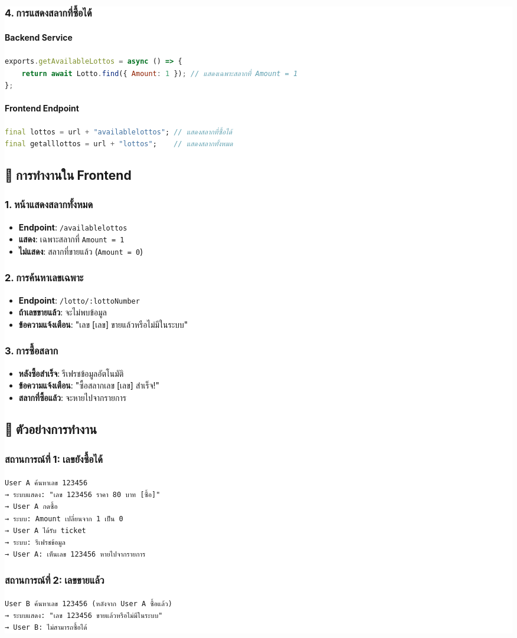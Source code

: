 ### **4. การแสดงสลากที่ซื้อได้**

#### **Backend Service**
```javascript
exports.getAvailableLottos = async () => {
    return await Lotto.find({ Amount: 1 }); // แสดงเฉพาะสลากที่ Amount = 1
};
```

#### **Frontend Endpoint**
```dart
final lottos = url + "availablelottos"; // แสดงสลากที่ซื้อได้
final getalllottos = url + "lottos";    // แสดงสลากทั้งหมด
```

## 📱 **การทำงานใน Frontend**

### **1. หน้าแสดงสลากทั้งหมด**
- **Endpoint**: `/availablelottos`
- **แสดง**: เฉพาะสลากที่ `Amount = 1`
- **ไม่แสดง**: สลากที่ขายแล้ว (`Amount = 0`)

### **2. การค้นหาเลขเฉพาะ**
- **Endpoint**: `/lotto/:lottoNumber`
- **ถ้าเลขขายแล้ว**: จะไม่พบข้อมูล
- **ข้อความแจ้งเตือน**: "เลข [เลข] ขายแล้วหรือไม่มีในระบบ"

### **3. การซื้อสลาก**
- **หลังซื้อสำเร็จ**: รีเฟรชข้อมูลอัตโนมัติ
- **ข้อความแจ้งเตือน**: "ซื้อสลากเลข [เลข] สำเร็จ!"
- **สลากที่ซื้อแล้ว**: จะหายไปจากรายการ

## 🎯 **ตัวอย่างการทำงาน**

### **สถานการณ์ที่ 1: เลขยังซื้อได้**
```
User A ค้นหาเลข 123456
→ ระบบแสดง: "เลข 123456 ราคา 80 บาท [ซื้อ]"
→ User A กดซื้อ
→ ระบบ: Amount เปลี่ยนจาก 1 เป็น 0
→ User A ได้รับ ticket
→ ระบบ: รีเฟรชข้อมูล
→ User A: เห็นเลข 123456 หายไปจากรายการ
```

### **สถานการณ์ที่ 2: เลขขายแล้ว**
```
User B ค้นหาเลข 123456 (หลังจาก User A ซื้อแล้ว)
→ ระบบแสดง: "เลข 123456 ขายแล้วหรือไม่มีในระบบ"
→ User B: ไม่สามารถซื้อได้
```

